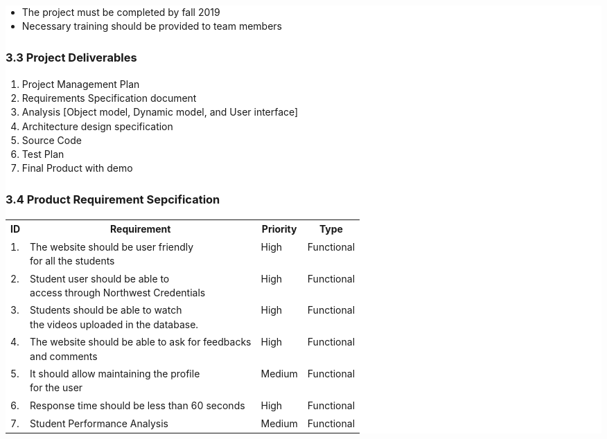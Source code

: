 - The project must be completed by fall 2019
- Necessary training should be provided to team members

### 3.3 **Project Deliverables**
1.	Project Management Plan
1.	Requirements Specification document
1.	Analysis [Object model, Dynamic model, and User interface]
1.	Architecture design specification
1.	Source Code
1.	Test Plan
1.	Final Product with demo

### 3.4 **Product Requirement Sepcification**

<table class="tg">
  <tr>
    <th class="tg-uys7"><span style="font-weight:bold">ID</span><br></th>
    <th class="tg-88nc">Requirement<br></th>
    <th class="tg-88nc">Priority<br></th>
    <th class="tg-fymr">Type</th>
  </tr>
  <tr>
    <td class="tg-0lax">1.</td>
    <td class="tg-0lax">The website should be user friendly <br>for all the students</td>
    <td class="tg-0lax">High</td>
    <td class="tg-0lax">Functional</td>
  </tr>
  <tr>
    <td class="tg-0lax">2.</td>
    <td class="tg-0lax">Student user should be able to <br> access through Northwest Credentials</td>
    <td class="tg-0lax">High</td>
    <td class="tg-0lax">Functional</td>
  </tr>
  <tr>
    <td class="tg-0lax">3.</td>
    <td class="tg-0lax">Students should be able to watch<br>the videos uploaded in the database.</td>
    <td class="tg-0lax">High</td>
    <td class="tg-0lax">Functional</td>
  </tr>


  <tr>
    <td class="tg-0lax">4.</td>
    <td class="tg-0lax">The website should be able to ask for feedbacks<br>and comments</td>
    <td class="tg-0lax">High</td>
    <td class="tg-0lax">Functional</td>
  </tr>
  <tr>
    <td class="tg-0lax">5.</td>
    <td class="tg-0lax">It should allow maintaining the profile<br>for the user</td>
    <td class="tg-0lax">Medium</td>
    <td class="tg-0lax">Functional</td>
  </tr>
  <tr>
    <td class="tg-0lax">6.</td>
    <td class="tg-0lax">Response time should be less than 60 seconds</td>
    <td class="tg-0lax">High</td>
    <td class="tg-0lax">Functional</td>
  </tr>
  <tr>
    <td class="tg-0lax">7.</td>
    <td class="tg-0lax">Student Performance Analysis</td>
    <td class="tg-0lax">Medium</td>
    <td class="tg-0lax">Functional</td>